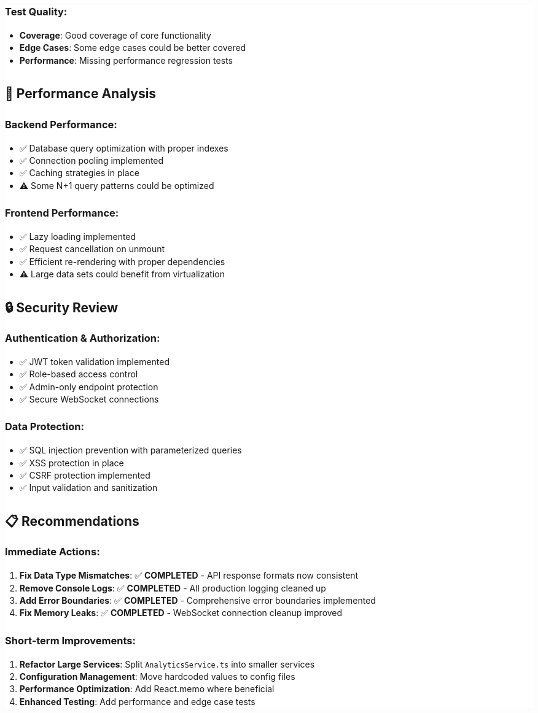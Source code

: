 ### Test Quality:
- **Coverage**: Good coverage of core functionality
- **Edge Cases**: Some edge cases could be better covered
- **Performance**: Missing performance regression tests

## 🚀 Performance Analysis

### Backend Performance:
- ✅ Database query optimization with proper indexes
- ✅ Connection pooling implemented
- ✅ Caching strategies in place
- ⚠️ Some N+1 query patterns could be optimized

### Frontend Performance:
- ✅ Lazy loading implemented
- ✅ Request cancellation on unmount
- ✅ Efficient re-rendering with proper dependencies
- ⚠️ Large data sets could benefit from virtualization

## 🔒 Security Review

### Authentication & Authorization:
- ✅ JWT token validation implemented
- ✅ Role-based access control
- ✅ Admin-only endpoint protection
- ✅ Secure WebSocket connections

### Data Protection:
- ✅ SQL injection prevention with parameterized queries
- ✅ XSS protection in place
- ✅ CSRF protection implemented
- ✅ Input validation and sanitization

## 📋 Recommendations

### Immediate Actions:
1. **Fix Data Type Mismatches**: ✅ **COMPLETED** - API response formats now consistent
2. **Remove Console Logs**: ✅ **COMPLETED** - All production logging cleaned up
3. **Add Error Boundaries**: ✅ **COMPLETED** - Comprehensive error boundaries implemented
4. **Fix Memory Leaks**: ✅ **COMPLETED** - WebSocket connection cleanup improved

### Short-term Improvements:
1. **Refactor Large Services**: Split `AnalyticsService.ts` into smaller services
2. **Configuration Management**: Move hardcoded values to config files
3. **Performance Optimization**: Add React.memo where beneficial
4. **Enhanced Testing**: Add performance and edge case tests
